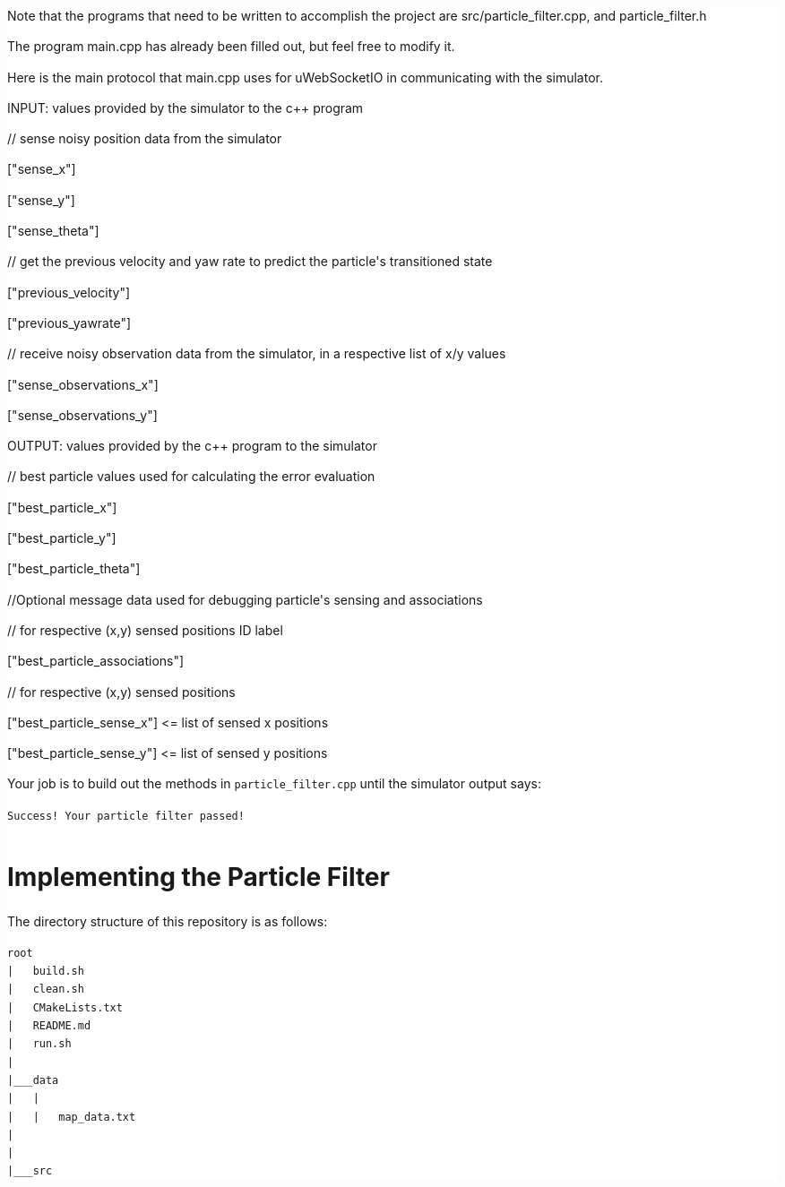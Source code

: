Note that the programs that need to be written to accomplish the project are src/particle_filter.cpp, and particle_filter.h

The program main.cpp has already been filled out, but feel free to modify it.

Here is the main protocol that main.cpp uses for uWebSocketIO in communicating with the simulator.

INPUT: values provided by the simulator to the c++ program

// sense noisy position data from the simulator

["sense_x"]

["sense_y"]

["sense_theta"]

// get the previous velocity and yaw rate to predict the particle's transitioned state

["previous_velocity"]

["previous_yawrate"]

// receive noisy observation data from the simulator, in a respective list of x/y values

["sense_observations_x"]

["sense_observations_y"]


OUTPUT: values provided by the c++ program to the simulator

// best particle values used for calculating the error evaluation

["best_particle_x"]

["best_particle_y"]

["best_particle_theta"]

//Optional message data used for debugging particle's sensing and associations

// for respective (x,y) sensed positions ID label

["best_particle_associations"]

// for respective (x,y) sensed positions

["best_particle_sense_x"] <= list of sensed x positions

["best_particle_sense_y"] <= list of sensed y positions


Your job is to build out the methods in `particle_filter.cpp` until the simulator output says:

```
Success! Your particle filter passed!
```

# Implementing the Particle Filter
The directory structure of this repository is as follows:

```
root
|   build.sh
|   clean.sh
|   CMakeLists.txt
|   README.md
|   run.sh
|
|___data
|   |   
|   |   map_data.txt
|   
|   
|___src
```